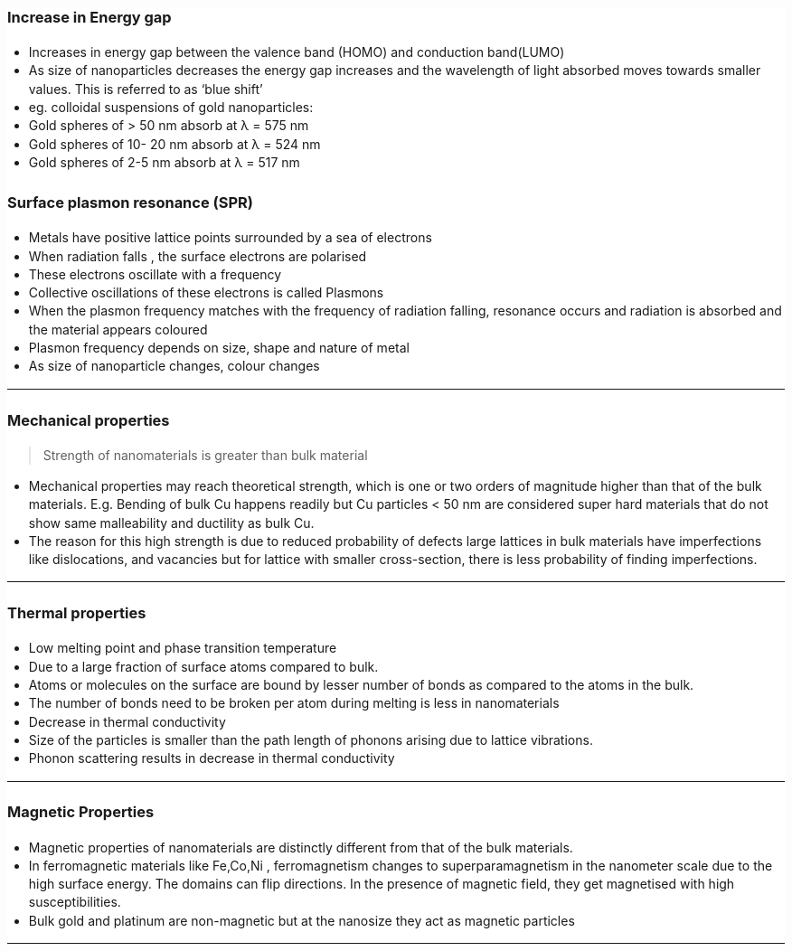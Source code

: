 ### Increase in Energy gap

- Increases in energy gap between the valence band (HOMO) and conduction band(LUMO)
- As size of nanoparticles decreases the energy gap increases and the  wavelength of light absorbed moves towards smaller values. This is referred to as ‘blue shift’ 
- eg. colloidal suspensions of gold nanoparticles:
- Gold spheres of > 50 nm  absorb at λ = 575 nm 
- Gold spheres of 10- 20 nm absorb at λ = 524 nm
- Gold spheres of 2-5 nm absorb at λ = 517 nm

### Surface plasmon resonance (SPR)

- Metals have positive lattice points surrounded by a sea of electrons
- When radiation falls , the surface electrons are polarised
- These electrons oscillate with a frequency
- Collective oscillations of these electrons is called Plasmons
- When the plasmon frequency matches with the frequency of radiation falling, resonance occurs and radiation is absorbed and the material appears coloured
- Plasmon frequency depends on size, shape and nature of metal
- As size of nanoparticle changes, colour changes

---
### Mechanical properties

> Strength of nanomaterials is greater than bulk material

- Mechanical properties may reach theoretical strength, which is one or two orders of magnitude higher than that of the bulk materials.
E.g. Bending of bulk Cu happens readily but Cu particles < 50 nm are considered super hard materials that do not show same malleability and  ductility as bulk Cu.
- The reason for this high strength is due to reduced probability of defects large lattices in bulk materials have imperfections like dislocations, and vacancies but for lattice with smaller cross-section, there is less probability of finding imperfections.

---
### Thermal properties

- Low melting point and phase transition temperature
- Due to a large fraction of surface atoms compared to bulk.
- Atoms or molecules on the surface are bound by lesser number of bonds as compared to the atoms in the bulk. 
- The number of bonds need to be broken per atom during melting is less in nanomaterials
- Decrease in thermal conductivity
- Size of the particles is smaller than the path length of phonons arising due to lattice vibrations.
- Phonon scattering results in decrease in thermal conductivity 

---
### Magnetic Properties

- Magnetic properties of nanomaterials are distinctly different from that of the bulk materials. 
- In ferromagnetic materials like Fe,Co,Ni , ferromagnetism changes to superparamagnetism in the nanometer scale due to the high surface 
energy. The domains can flip directions. In the presence of magnetic field, they get magnetised with high susceptibilities.
- Bulk gold and platinum are non-magnetic but at the nanosize they act as magnetic particles

---